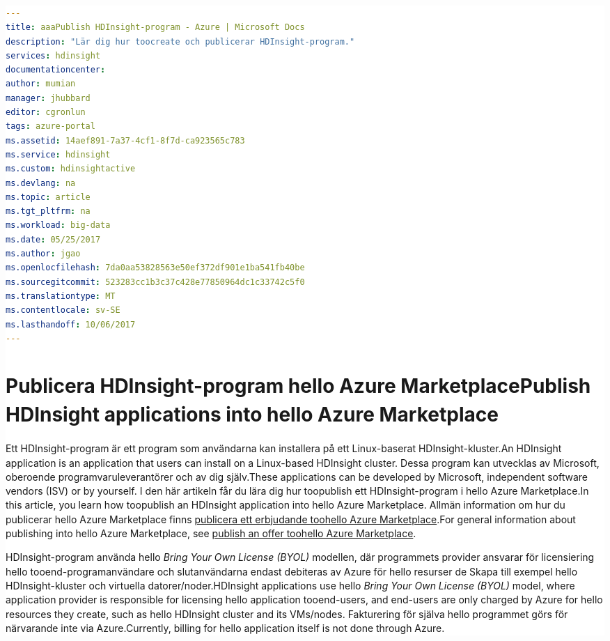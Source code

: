```yaml
---
title: aaaPublish HDInsight-program - Azure | Microsoft Docs
description: "Lär dig hur toocreate och publicerar HDInsight-program."
services: hdinsight
documentationcenter: 
author: mumian
manager: jhubbard
editor: cgronlun
tags: azure-portal
ms.assetid: 14aef891-7a37-4cf1-8f7d-ca923565c783
ms.service: hdinsight
ms.custom: hdinsightactive
ms.devlang: na
ms.topic: article
ms.tgt_pltfrm: na
ms.workload: big-data
ms.date: 05/25/2017
ms.author: jgao
ms.openlocfilehash: 7da0aa53828563e50ef372df901e1ba541fb40be
ms.sourcegitcommit: 523283cc1b3c37c428e77850964dc1c33742c5f0
ms.translationtype: MT
ms.contentlocale: sv-SE
ms.lasthandoff: 10/06/2017
---
```

# <a name="publish-hdinsight-applications-into-hello-azure-marketplace"></a><span data-ttu-id="b0879-103">Publicera HDInsight-program hello Azure Marketplace</span><span class="sxs-lookup"><span data-stu-id="b0879-103">Publish HDInsight applications into hello Azure Marketplace</span></span>
<span data-ttu-id="b0879-104">Ett HDInsight-program är ett program som användarna kan installera på ett Linux-baserat HDInsight-kluster.</span><span class="sxs-lookup"><span data-stu-id="b0879-104">An HDInsight application is an application that users can install on a Linux-based HDInsight cluster.</span></span> <span data-ttu-id="b0879-105">Dessa program kan utvecklas av Microsoft, oberoende programvaruleverantörer och av dig själv.</span><span class="sxs-lookup"><span data-stu-id="b0879-105">These applications can be developed by Microsoft, independent software vendors (ISV) or by yourself.</span></span> <span data-ttu-id="b0879-106">I den här artikeln får du lära dig hur toopublish ett HDInsight-program i hello Azure Marketplace.</span><span class="sxs-lookup"><span data-stu-id="b0879-106">In this article, you learn how toopublish an HDInsight application into hello Azure Marketplace.</span></span>  <span data-ttu-id="b0879-107">Allmän information om hur du publicerar hello Azure Marketplace finns [publicera ett erbjudande toohello Azure Marketplace](../marketplace-publishing/marketplace-publishing-getting-started.md).</span><span class="sxs-lookup"><span data-stu-id="b0879-107">For general information about publishing into hello Azure Marketplace, see [publish an offer toohello Azure Marketplace](../marketplace-publishing/marketplace-publishing-getting-started.md).</span></span>

<span data-ttu-id="b0879-108">HDInsight-program använda hello *Bring Your Own License (BYOL)* modellen, där programmets provider ansvarar för licensiering hello tooend-programanvändare och slutanvändarna endast debiteras av Azure för hello resurser de Skapa till exempel hello HDInsight-kluster och virtuella datorer/noder.</span><span class="sxs-lookup"><span data-stu-id="b0879-108">HDInsight applications use hello *Bring Your Own License (BYOL)* model, where application provider is responsible for licensing hello application tooend-users, and end-users are only charged by Azure for hello resources they create, such as hello HDInsight cluster and its VMs/nodes.</span></span> <span data-ttu-id="b0879-109">Fakturering för själva hello programmet görs för närvarande inte via Azure.</span><span class="sxs-lookup"><span data-stu-id="b0879-109">Currently, billing for hello application itself is not done through Azure.</span></span>
